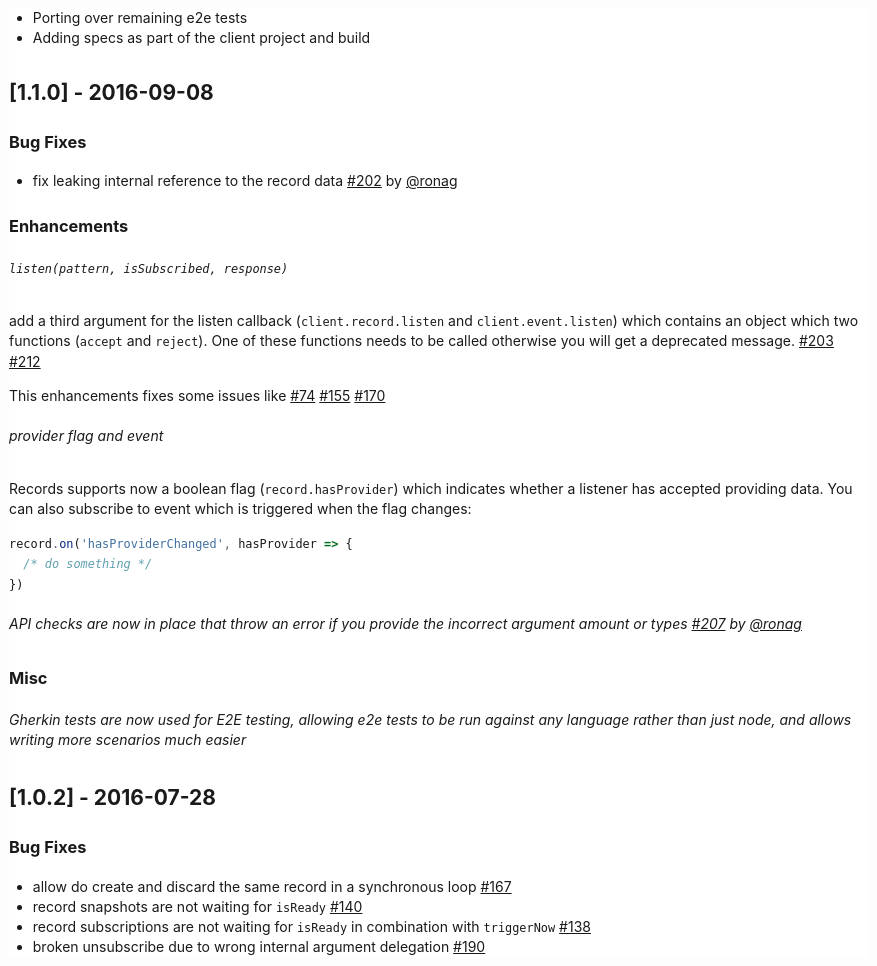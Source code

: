 - Porting over remaining e2e tests
- Adding specs as part of the client project and build

## [1.1.0] - 2016-09-08

### Bug Fixes

- fix leaking internal reference to the record data  [#202](https://github.com/deepstreamIO/deepstream.io-client-js/issues/202) by [@ronag](@ronag)

### Enhancements

###### `listen(pattern, isSubscribed, response)`
add a third argument for the listen callback (`client.record.listen` and `client.event.listen`) which contains
an object which two functions (`accept` and `reject`). One of these functions needs to be called otherwise you
will get a deprecated message. [#203](https://github.com/deepstreamIO/deepstream.io-client-js/issues/203) [#212](https://github.com/deepstreamIO/deepstream.io-client-js/issues/212)

This enhancements fixes some issues like [#74](https://github.com/deepstreamIO/deepstream.io-client-js/issues/74) [#155](https://github.com/deepstreamIO/deepstream.io-client-js/issues/155) [#170](https://github.com/deepstreamIO/deepstream.io-client-js/issues/170)

###### provider flag and event
Records supports now a boolean flag (`record.hasProvider`) which indicates whether a listener has accepted providing data. You can also subscribe to event which is triggered when the flag changes:

```javascript
record.on('hasProviderChanged', hasProvider => {
  /* do something */
})
```

###### API checks are now in place that throw an error if you provide the incorrect argument amount or types [#207](https://github.com/deepstreamIO/deepstream.io-client-js/pull/227) by [@ronag](@ronag)

### Misc

###### Gherkin tests are now used for E2E testing, allowing e2e tests to be run against any language rather than just node, and allows writing more scenarios much easier

## [1.0.2] - 2016-07-28

### Bug Fixes

- allow do create and discard the same record in a synchronous loop [#167](https://github.com/deepstreamIO/deepstream.io-client-js/issues/167)
- record snapshots are not waiting for `isReady` [#140](https://github.com/deepstreamIO/deepstream.io-client-js/issues/140)
- record subscriptions are not waiting for `isReady` in combination with `triggerNow` [#138](https://github.com/deepstreamIO/deepstream.io-client-js/issues/138)
- broken unsubscribe due to wrong internal argument delegation [#190](https://github.com/deepstreamIO/deepstream.io-client-js/issues/190)
